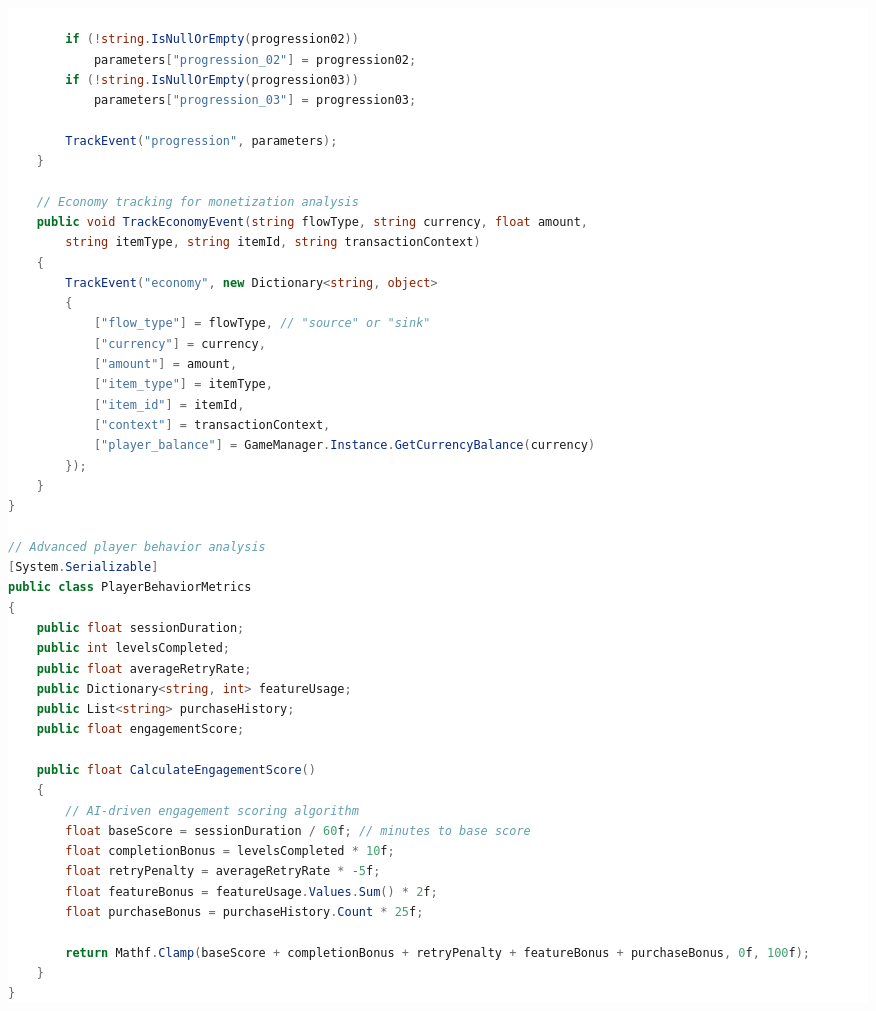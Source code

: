 ```csharp
        
        if (!string.IsNullOrEmpty(progression02))
            parameters["progression_02"] = progression02;
        if (!string.IsNullOrEmpty(progression03))
            parameters["progression_03"] = progression03;
            
        TrackEvent("progression", parameters);
    }
    
    // Economy tracking for monetization analysis
    public void TrackEconomyEvent(string flowType, string currency, float amount, 
        string itemType, string itemId, string transactionContext)
    {
        TrackEvent("economy", new Dictionary<string, object>
        {
            ["flow_type"] = flowType, // "source" or "sink"
            ["currency"] = currency,
            ["amount"] = amount,
            ["item_type"] = itemType,
            ["item_id"] = itemId,
            ["context"] = transactionContext,
            ["player_balance"] = GameManager.Instance.GetCurrencyBalance(currency)
        });
    }
}

// Advanced player behavior analysis
[System.Serializable]
public class PlayerBehaviorMetrics
{
    public float sessionDuration;
    public int levelsCompleted;
    public float averageRetryRate;
    public Dictionary<string, int> featureUsage;
    public List<string> purchaseHistory;
    public float engagementScore;
    
    public float CalculateEngagementScore()
    {
        // AI-driven engagement scoring algorithm
        float baseScore = sessionDuration / 60f; // minutes to base score
        float completionBonus = levelsCompleted * 10f;
        float retryPenalty = averageRetryRate * -5f;
        float featureBonus = featureUsage.Values.Sum() * 2f;
        float purchaseBonus = purchaseHistory.Count * 25f;
        
        return Mathf.Clamp(baseScore + completionBonus + retryPenalty + featureBonus + purchaseBonus, 0f, 100f);
    }
}
```
